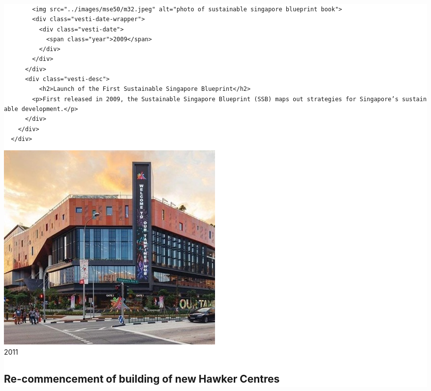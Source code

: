             <img src="../images/mse50/m32.jpeg" alt="photo of sustainable singapore blueprint book">
            <div class="vesti-date-wrapper">
              <div class="vesti-date">
                <span class="year">2009</span>
              </div>
            </div>
          </div>
          <div class="vesti-desc">
              <h2>Launch of the First Sustainable Singapore Blueprint</h2>
            <p>First released in 2009, the Sustainable Singapore Blueprint (SSB) maps out strategies for Singapore’s sustainable development.</p>
          </div>
        </div>
      </div>	
	    
<div id="post-3" class="vesti-col timeline-post">
        <div class="vesti-content-wrapper">
          <div class="photo">
            <img src="../images/mse50/m33.jpg" alt="photo of Our Tampines Hub">
            <div class="vesti-date-wrapper">
              <div class="vesti-date">
                <span class="year">2011</span>
              </div>
            </div>
          </div>
          <div class="vesti-desc">
              <h2>Re-commencement of building of new Hawker Centres</h2>